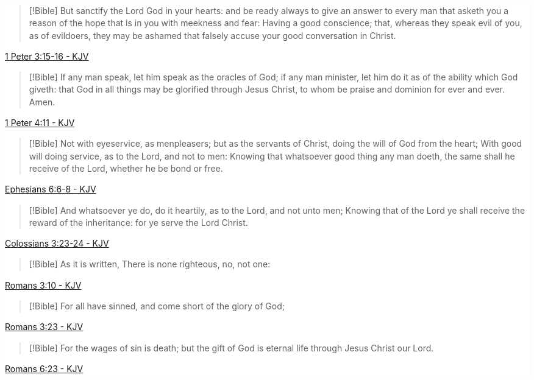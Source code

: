 
> [!Bible] 
> But sanctify the Lord God in your hearts: and
>be ready always to
give an answer to every man that asketh you a reason of the hope that is in you with meekness and fear:
Having a good conscience; that, whereas they speak evil of you, as of evildoers, they may be ashamed that falsely accuse your good conversation in Christ.
> 
> 
  [1 Peter 3:15-16 - KJV](https://bible-api.com/1Peter+3:15-16?translation=kjv)


> [!Bible] 
> If any man speak,
>let him speak as the oracles of God; if any man minister,
let him do it as of the ability which God giveth: that God in all things may be glorified through Jesus Christ, to whom be praise and dominion for ever and ever. Amen. 
> 
  [1 Peter 4:11 - KJV](https://bible-api.com/1Peter+4:11?translation=kjv)


> [!Bible] 
> Not with eyeservice, as menpleasers; but as the servants of Christ, doing the will of God from the heart;
>With good will doing service, as to the Lord, and not to men:
>Knowing that whatsoever good thing any man doeth, the same shall he receive of the Lord, whether
>he be bond or free. 
> 
  [Ephesians 6:6-8 - KJV](https://bible-api.com/Ephesians+6:6-8?translation=kjv)


> [!Bible] 
> And whatsoever ye do, do
>it heartily, as to the Lord, and not unto men;
Knowing that of the Lord ye shall receive the reward of the inheritance: for ye serve the Lord Christ.
> 
> 
  [Colossians 3:23-24 - KJV](https://bible-api.com/Colossians+3:23-24?translation=kjv)


> [!Bible] 
> As it is written, There is none righteous, no, not one:
> 
> 
  [Romans 3:10 - KJV](https://bible-api.com/Romans+3:10?translation=kjv)


> [!Bible] 
> For all have sinned, and come short of the glory of God;
> 
> 
  [Romans 3:23 - KJV](https://bible-api.com/Romans+3:23?translation=kjv)


> [!Bible] 
> For the wages of sin
>is death; but the gift of God
is
 eternal life through Jesus Christ our Lord. 
> 
  [Romans 6:23 - KJV](https://bible-api.com/Romans+6:23?translation=kjv)

